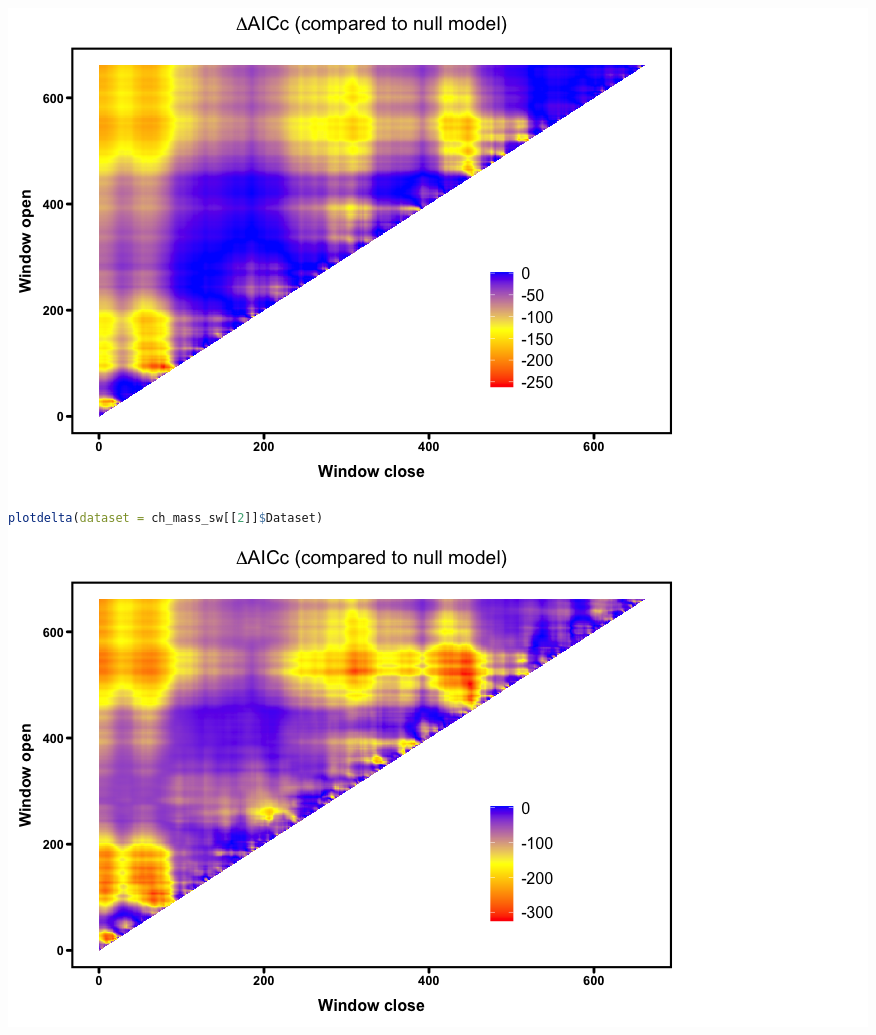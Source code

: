 ![](chamois_script01_all_files/figure-html/unnamed-chunk-8-1.png)

```r
plotdelta(dataset = ch_mass_sw[[2]]$Dataset)
```

![](chamois_script01_all_files/figure-html/unnamed-chunk-8-2.png)
